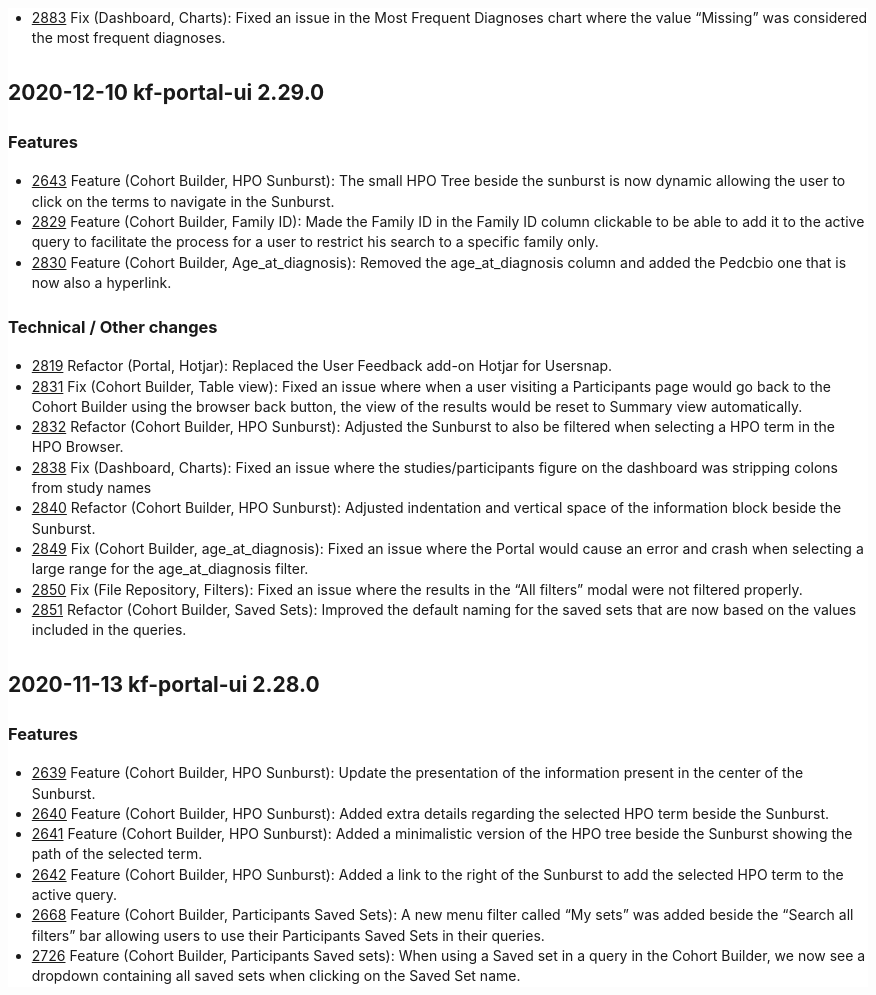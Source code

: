 - [2883](https://github.com/kids-first/kf-portal-ui/issues/2883) Fix (Dashboard, Charts): Fixed an issue in the Most Frequent Diagnoses chart where the value “Missing” was considered the most frequent diagnoses.

## 2020-12-10 kf-portal-ui 2.29.0

### Features

- [2643](https://github.com/kids-first/kf-portal-ui/issues/2643) Feature (Cohort Builder, HPO Sunburst): The small HPO Tree beside the sunburst is now dynamic allowing the user to click on the terms to navigate in the Sunburst.
- [2829](https://github.com/kids-first/kf-portal-ui/issues/2829) Feature (Cohort Builder, Family ID): Made the Family ID in the Family ID column clickable to be able to add it to the active query to facilitate the process for a user to restrict his search to a specific family only.
- [2830](https://github.com/kids-first/kf-portal-ui/issues/2830) Feature (Cohort Builder, Age_at_diagnosis): Removed the age_at_diagnosis column and added the Pedcbio one that is now also a hyperlink.

### Technical / Other changes

- [2819](https://github.com/kids-first/kf-portal-ui/issues/2819) Refactor (Portal, Hotjar): Replaced the User Feedback add-on Hotjar for Usersnap.
- [2831](https://github.com/kids-first/kf-portal-ui/issues/2831) Fix (Cohort Builder, Table view): Fixed an issue where when a user visiting a Participants page would go back to the Cohort Builder using the browser back button, the view of the results would be reset to Summary view automatically.
- [2832](https://github.com/kids-first/kf-portal-ui/issues/2832) Refactor (Cohort Builder, HPO Sunburst): Adjusted the Sunburst to also be filtered when selecting a HPO term in the HPO Browser.
- [2838](https://github.com/kids-first/kf-portal-ui/issues/2838) Fix (Dashboard, Charts): Fixed an issue where the studies/participants figure on the dashboard was stripping colons from study names
- [2840](https://github.com/kids-first/kf-portal-ui/issues/2840) Refactor (Cohort Builder, HPO Sunburst): Adjusted indentation and vertical space of the information block beside the Sunburst.
- [2849](https://github.com/kids-first/kf-portal-ui/issues/2849) Fix (Cohort Builder, age_at_diagnosis): Fixed an issue where the Portal would cause an error and crash when selecting a large range for the age_at_diagnosis filter.
- [2850](https://github.com/kids-first/kf-portal-ui/issues/2850) Fix (File Repository, Filters): Fixed an issue where the results in the “All filters” modal were not filtered properly.
- [2851](https://github.com/kids-first/kf-portal-ui/issues/2851) Refactor (Cohort Builder, Saved Sets): Improved the default naming for the saved sets that are now based on the values included in the queries.

## 2020-11-13 kf-portal-ui 2.28.0

### Features

- [2639](https://github.com/kids-first/kf-portal-ui/issues/2639) Feature (Cohort Builder, HPO Sunburst): Update the presentation of the information present in the center of the Sunburst.
- [2640](https://github.com/kids-first/kf-portal-ui/issues/2640) Feature (Cohort Builder, HPO Sunburst): Added extra details regarding the selected HPO term beside the Sunburst.
- [2641](https://github.com/kids-first/kf-portal-ui/issues/2641) Feature (Cohort Builder, HPO Sunburst): Added a minimalistic version of the HPO tree beside the Sunburst showing the path of the selected term.
- [2642](https://github.com/kids-first/kf-portal-ui/issues/2642) Feature (Cohort Builder, HPO Sunburst): Added a link to the right of the Sunburst to add the selected HPO term to the active query.
- [2668](https://github.com/kids-first/kf-portal-ui/issues/2668) Feature (Cohort Builder, Participants Saved Sets): A new menu filter called “My sets” was added beside the “Search all filters” bar allowing users to use their Participants Saved Sets in their queries.
- [2726](https://github.com/kids-first/kf-portal-ui/issues/2726) Feature (Cohort Builder, Participants Saved sets): When using a Saved set in a query in the Cohort Builder, we now see a dropdown containing all saved sets when clicking on the Saved Set name.
